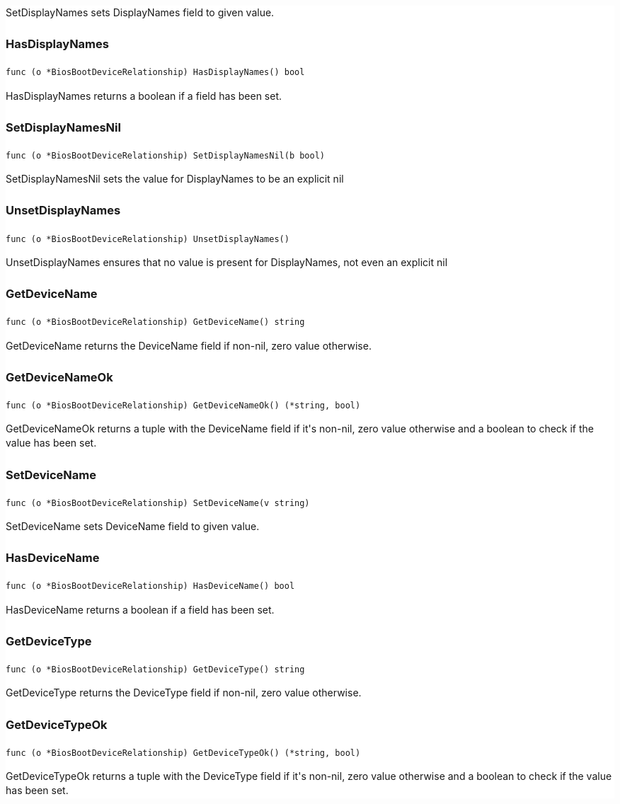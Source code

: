 SetDisplayNames sets DisplayNames field to given value.

### HasDisplayNames

`func (o *BiosBootDeviceRelationship) HasDisplayNames() bool`

HasDisplayNames returns a boolean if a field has been set.

### SetDisplayNamesNil

`func (o *BiosBootDeviceRelationship) SetDisplayNamesNil(b bool)`

 SetDisplayNamesNil sets the value for DisplayNames to be an explicit nil

### UnsetDisplayNames
`func (o *BiosBootDeviceRelationship) UnsetDisplayNames()`

UnsetDisplayNames ensures that no value is present for DisplayNames, not even an explicit nil
### GetDeviceName

`func (o *BiosBootDeviceRelationship) GetDeviceName() string`

GetDeviceName returns the DeviceName field if non-nil, zero value otherwise.

### GetDeviceNameOk

`func (o *BiosBootDeviceRelationship) GetDeviceNameOk() (*string, bool)`

GetDeviceNameOk returns a tuple with the DeviceName field if it's non-nil, zero value otherwise
and a boolean to check if the value has been set.

### SetDeviceName

`func (o *BiosBootDeviceRelationship) SetDeviceName(v string)`

SetDeviceName sets DeviceName field to given value.

### HasDeviceName

`func (o *BiosBootDeviceRelationship) HasDeviceName() bool`

HasDeviceName returns a boolean if a field has been set.

### GetDeviceType

`func (o *BiosBootDeviceRelationship) GetDeviceType() string`

GetDeviceType returns the DeviceType field if non-nil, zero value otherwise.

### GetDeviceTypeOk

`func (o *BiosBootDeviceRelationship) GetDeviceTypeOk() (*string, bool)`

GetDeviceTypeOk returns a tuple with the DeviceType field if it's non-nil, zero value otherwise
and a boolean to check if the value has been set.
